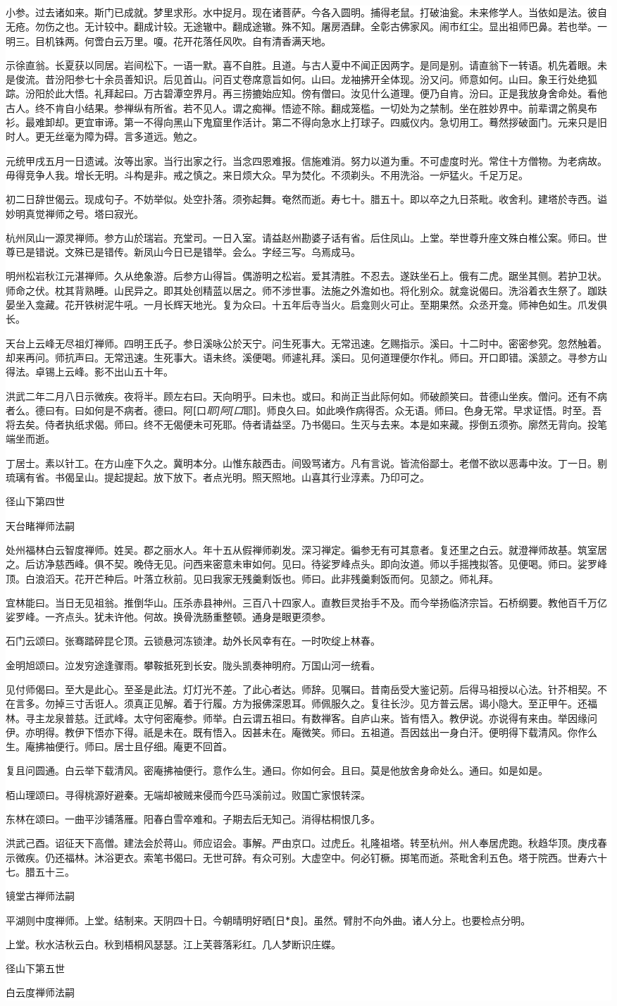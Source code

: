 小参。过去诸如来。斯门已成就。梦里求形。水中捉月。现在诸菩萨。今各入圆明。捕得老鼠。打破油瓮。未来修学人。当依如是法。彼自无疮。勿伤之也。无计较中。翻成计较。无途辙中。翻成途辙。殊不知。屠房酒肆。全彰古佛家风。闹市红尘。显出祖师巴鼻。若也举。一明三。目机铢两。何啻白云万里。嗄。花开花落任风吹。自有清香满天地。  

示徐直翁。长夏获以同居。岩间松下。一语一默。喜不自胜。且道。与古人夏中不闻正因两字。是同是别。请直翁下一转语。机先着眼。未是俊流。昔汾阳参七十余员善知识。后见首山。问百丈卷席意旨如何。山曰。龙袖拂开全体现。汾又问。师意如何。山曰。象王行处绝狐踪。汾阳於此大悟。礼拜起曰。万古碧潭空界月。再三捞摝始应知。傍有僧曰。汝见什么道理。便乃自肯。汾曰。正是我放身舍命处。看他古人。终不肯自小结果。参禅纵有所省。若不见人。谓之痴禅。悟迹不除。翻成笼槛。一切处为之禁制。坐在胜妙界中。前辈谓之鹘臭布衫。最难卸却。更宜审谛。第一不得向黑山下鬼窟里作活计。第二不得向急水上打球子。四威仪内。急切用工。蓦然拶破面门。元来只是旧时人。更无丝毫为障为碍。言多道远。勉之。  

元统甲戌五月一日遗诫。汝等出家。当行出家之行。当念四恩难报。信施难消。努力以道为重。不可虚度时光。常住十方僧物。为老病故。毋得竞争人我。增长无明。斗构是非。戒之慎之。来日烦大众。早为焚化。不须剃头。不用洗浴。一炉猛火。千足万足。  

初二日辞世偈云。现成句子。不妨举似。处空扑落。须弥起舞。奄然而逝。寿七十。腊五十。即以卒之九日茶毗。收舍利。建塔於寺西。谥妙明真觉禅师之号。塔曰寂光。  

杭州凤山一源灵禅师。参方山於瑞岩。充堂司。一日入室。请益赵州勘婆子话有省。后住凤山。上堂。举世尊升座文殊白椎公案。师曰。世尊已是错说。文殊已是错传。新凤山今日已是错举。会么。字经三写。乌焉成马。  

明州松岩秋江元湛禅师。久从绝象游。后参方山得旨。偶游明之松岩。爱其清胜。不忍去。遂趺坐石上。俄有二虎。踞坐其侧。若护卫状。师命之伏。枕其背熟睡。山民异之。即其处创精蓝以居之。师不涉世事。法施之外澹如也。将化别众。就龛说偈曰。洗浴着衣生祭了。跏趺晏坐入龛藏。花开铁树泥牛吼。一月长辉天地光。复为众曰。十五年后寺当火。启龛则火可止。至期果然。众丞开龛。师神色如生。爪发俱长。  

天台上云峰无尽祖灯禅师。四明王氏子。参日溪咏公於天宁。问生死事大。无常迅速。乞赐指示。溪曰。十二时中。密密参究。忽然触着。却来再问。师抗声曰。无常迅速。生死事大。语未终。溪便喝。师遽礼拜。溪曰。见何道理便尔作礼。师曰。开口即错。溪颔之。寻参方山得法。卓锡上云峰。影不出山五十年。  

洪武二年二月八日示微疾。夜将半。顾左右曰。天向明乎。曰未也。或曰。和尚正当此际何如。师破颜笑曰。昔德山坐疾。僧问。还有不病者么。德曰有。曰如何是不病者。德曰。阿[口*耶]阿[口*耶]。师良久曰。如此唤作病得否。众无语。师曰。色身无常。早求证悟。时至。吾将去矣。侍者执纸求偈。师曰。终不无偈便未可死耶。侍者请益坚。乃书偈曰。生灭与去来。本是如来藏。拶倒五须弥。廓然无背向。投笔端坐而逝。  

丁居士。素以针工。在方山座下久之。冀明本分。山惟东敲西击。间毁骂诸方。凡有言说。皆流俗鄙士。老僧不欲以恶毒中汝。丁一日。剔琉璃有省。书偈呈山。提起提起。放下放下。者点光明。照天照地。山喜其行业淳素。乃印可之。  

径山下第四世  

天台睹禅师法嗣  

处州福林白云智度禅师。姓吴。郡之丽水人。年十五从假禅师剃发。深习禅定。徧参无有可其意者。复还里之白云。就澄禅师故基。筑室居之。后访净慈西峰。俱不契。晚侍无见。问西来密意未审如何。见曰。待娑罗峰点头。即向汝道。师以手摇拽拟答。见便喝。师曰。娑罗峰顶。白浪滔天。花开芒种后。叶落立秋前。见曰我家无残羹剩饭也。师曰。此非残羹剩饭而何。见颔之。师礼拜。  

宜林能曰。当日无见祖翁。推倒华山。压杀赤县神州。三百八十四家人。直教巨灵抬手不及。而今举扬临济宗旨。石桥纲要。教他百千万亿娑罗峰。一齐点头。犹未许他。何故。换骨洗肠重整顿。通身是眼更须参。  

石门云颂曰。张骞踏碎昆仑顶。云锁悬河冻锁津。劫外长风幸有在。一时吹绽上林春。  

金明旭颂曰。泣发穷途逢骤雨。攀鞍抵死到长安。陇头凯奏神明府。万国山河一统看。  

见付师偈曰。至大是此心。至圣是此法。灯灯光不差。了此心者达。师辞。见嘱曰。昔南岳受大鉴记莂。后得马祖授以心法。针芥相契。不在言多。勿掉三寸舌诳人。须真正见解。着于行履。方为报佛深恩耳。师佩服久之。复往长沙。见方普云居。谒小隐大。至正甲午。还福林。寻主龙泉普慈。迁武峰。太守何密庵参。师举。白云谓五祖曰。有数禅客。自庐山来。皆有悟入。教伊说。亦说得有来由。举因缘问伊。亦明得。教伊下悟亦下得。祇是未在。既有悟入。因甚未在。庵微笑。师曰。五祖道。吾因兹出一身白汗。便明得下载清风。你作么生。庵拂袖便行。师曰。居士且仔细。庵更不回首。  

复且问圆通。白云举下载清风。密庵拂袖便行。意作么生。通曰。你如何会。且曰。莫是他放舍身命处么。通曰。如是如是。  

栢山理颂曰。寻得桃源好避秦。无端却被贼来侵而今匹马溪前过。败国亡家恨转深。  

东林在颂曰。一曲平沙铺落雁。阳春白雪卒难和。子期去后无知己。消得枯桐恨几多。  

洪武己酉。诏征天下高僧。建法会於蒋山。师应诏会。事解。严由京口。过虎丘。礼隆祖塔。转至杭州。州人奉居虎跑。秋趋华顶。庚戌春示微疾。仍还福林。沐浴更衣。索笔书偈曰。无世可辞。有众可别。大虚空中。何必钉橛。掷笔而逝。茶毗舍利五色。塔于院西。世寿六十七。腊五十三。  

镜堂古禅师法嗣  

平湖则中度禅师。上堂。结制来。天阴四十日。今朝晴明好晒[日*良]。虽然。臂肘不向外曲。诸人分上。也要检点分明。  

上堂。秋水洁秋云白。秋到梧桐风瑟瑟。江上芙蓉落彩红。几人梦断识庄蝶。  

径山下第五世  

白云度禅师法嗣  
